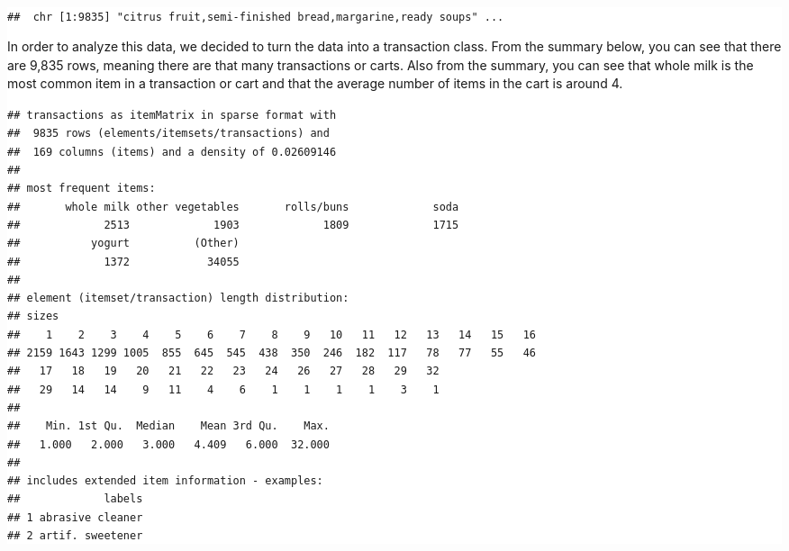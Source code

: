    ##  chr [1:9835] "citrus fruit,semi-finished bread,margarine,ready soups" ...

In order to analyze this data, we decided to turn the data into a
transaction class. From the summary below, you can see that there are
9,835 rows, meaning there are that many transactions or carts. Also from
the summary, you can see that whole milk is the most common item in a
transaction or cart and that the average number of items in the cart is
around 4.

    ## transactions as itemMatrix in sparse format with
    ##  9835 rows (elements/itemsets/transactions) and
    ##  169 columns (items) and a density of 0.02609146 
    ## 
    ## most frequent items:
    ##       whole milk other vegetables       rolls/buns             soda 
    ##             2513             1903             1809             1715 
    ##           yogurt          (Other) 
    ##             1372            34055 
    ## 
    ## element (itemset/transaction) length distribution:
    ## sizes
    ##    1    2    3    4    5    6    7    8    9   10   11   12   13   14   15   16 
    ## 2159 1643 1299 1005  855  645  545  438  350  246  182  117   78   77   55   46 
    ##   17   18   19   20   21   22   23   24   26   27   28   29   32 
    ##   29   14   14    9   11    4    6    1    1    1    1    3    1 
    ## 
    ##    Min. 1st Qu.  Median    Mean 3rd Qu.    Max. 
    ##   1.000   2.000   3.000   4.409   6.000  32.000 
    ## 
    ## includes extended item information - examples:
    ##             labels
    ## 1 abrasive cleaner
    ## 2 artif. sweetener